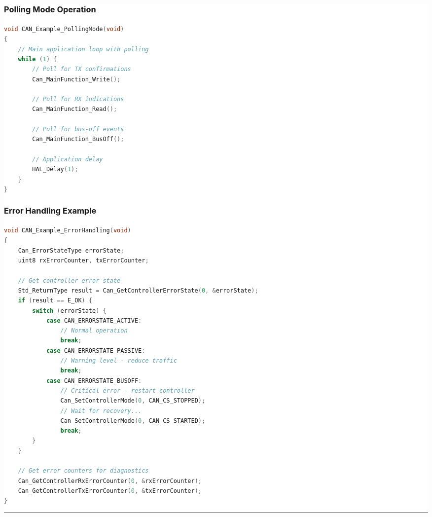 ### Polling Mode Operation

```c
void CAN_Example_PollingMode(void)
{
    // Main application loop with polling
    while (1) {
        // Poll for TX confirmations
        Can_MainFunction_Write();
        
        // Poll for RX indications  
        Can_MainFunction_Read();
        
        // Poll for bus-off events
        Can_MainFunction_BusOff();
        
        // Application delay
        HAL_Delay(1);
    }
}
```

### Error Handling Example

```c
void CAN_Example_ErrorHandling(void)
{
    Can_ErrorStateType errorState;
    uint8 rxErrorCounter, txErrorCounter;
    
    // Get controller error state
    Std_ReturnType result = Can_GetControllerErrorState(0, &errorState);
    if (result == E_OK) {
        switch (errorState) {
            case CAN_ERRORSTATE_ACTIVE:
                // Normal operation
                break;
            case CAN_ERRORSTATE_PASSIVE:
                // Warning level - reduce traffic
                break;
            case CAN_ERRORSTATE_BUSOFF:
                // Critical error - restart controller
                Can_SetControllerMode(0, CAN_CS_STOPPED);
                // Wait for recovery...
                Can_SetControllerMode(0, CAN_CS_STARTED);
                break;
        }
    }
    
    // Get error counters for diagnostics
    Can_GetControllerRxErrorCounter(0, &rxErrorCounter);
    Can_GetControllerTxErrorCounter(0, &txErrorCounter);
}
```

---
